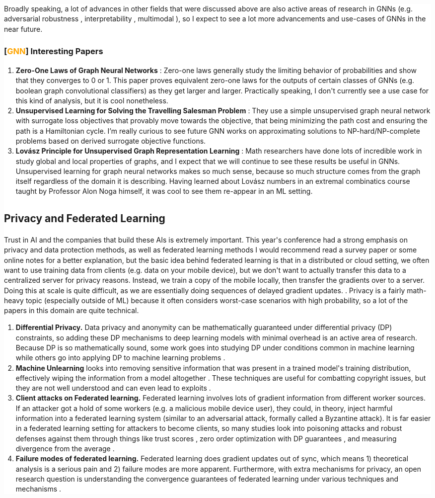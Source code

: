 Broadly speaking, a lot of advances in other fields that were discussed above are also active areas of research in GNNs (e.g. adversarial robustness <d-cite key="gosch2023adversarial,zhao2023adversarial"></d-cite>, interpretability <d-cite key="yin2023train"></d-cite>, multimodal <d-cite key="zhao2023gimlet"></d-cite>), so I expect to see a lot more advancements and use-cases of GNNs in the near future.

### [<span style="color:orange">GNN</span>] Interesting Papers
1. **Zero-One Laws of Graph Neural Networks** <d-cite key="adamday2023zeroone"></d-cite>: Zero-one laws generally study the limiting behavior of probabilities and show that they converges to $0$ or $1$. This paper proves equivalent zero-one laws for the outputs of certain classes of GNNs (e.g. boolean graph convolutional classifiers) as they get larger and larger. Practically speaking, I don't currently see a use case for this kind of analysis, but it is cool nonetheless.
2. **Unsupervised Learning for Solving the Travelling Salesman Problem** <d-cite key="min2023unsupervised"></d-cite>: They use a simple unsupervised graph neural network with surrogate loss objectives that provably move towards the objective, that being minimizing the path cost and ensuring the path is a Hamiltonian cycle. I’m really curious to see future GNN works on approximating solutions to NP-hard/NP-complete problems based on derived surrogate objective functions.
3. **Lovász Principle for Unsupervised Graph Representation Learning** <d-cite key="sun2023lovsz"></d-cite>: Math researchers have done lots of incredible work in study global and local properties of graphs, and I expect that we will continue to see these results be useful in GNNs. Unsupervised learning for graph neural networks makes so much sense, because so much structure comes from the graph itself regardless of the domain it is describing. Having learned about Lovász numbers in an extremal combinatics course taught by Professor Alon Noga himself, it was cool to see them re-appear in an ML setting.

## Privacy and Federated Learning
Trust in AI and the companies that build these AIs is extremely important. This year's conference had a strong emphasis on privacy and data protection methods, as well as federated learning methods <d-footnote>I would recommend read a survey paper or some online notes for a better explanation, but the basic idea behind federated learning is that in a distributed or cloud setting, we often want to use training data from clients (e.g. data on your mobile device), but we don't want to actually transfer this data to a centralized server for privacy reasons. Instead, we train a copy of the mobile locally, then transfer the gradients over to a server. Doing this at scale is quite difficult, as we are essentially doing sequences of delayed gradient updates. </d-footnote>. Privacy is a fairly math-heavy topic (especially outside of ML) because it often considers worst-case scenarios with high probability, so a lot of the papers in this domain are quite technical.

1. **Differential Privacy.** Data privacy and anonymity can be mathematically guaranteed under differential privacy (DP) constraints, so adding these DP mechanisms to deep learning models with minimal overhead is an active area of research. Because DP is so mathematically sound, some work goes into studying DP under conditions common in machine learning <d-cite key="knop2023counting,jiang2023gaussian,ghazi2023userlevel"></d-cite> while others go into applying DP to machine learning problems <d-cite key="fan2022kmedian,qiao2023offline"></d-cite>.
2. **Machine Unlearning** looks into removing sensitive information that was present in a trained model's training distribution, effectively wiping the information from a model altogether <d-cite key="kurmanji2023unbounded,chen2023fast"></d-cite>. These techniques are useful for combatting copyright issues, but they are not well understood <d-cite key="jia2024model"></d-cite> and can even lead to exploits <d-cite key="di2022hidden"> </d-cite>.
3. **Client attacks on Federated learning.** Federated learning involves lots of gradient information from different worker sources. If an attacker got a hold of some workers (e.g. a malicious mobile device user), they could, in theory, inject harmful information into a federated learning system (similar to an adversarial attack, formally called a Byzantine attack). It is far easier in a federated learning setting for attackers to become clients, so many studies look into poisoning attacks <d-cite key="nguyen2023iba,zhang2023afl"></d-cite> and robust defenses against them through things like trust scores <d-cite key="yan2023recess"></d-cite>, zero order optimization with DP guarantees <d-cite key="wang2023a"></d-cite>, and measuring divergence from the average <d-cite key="zhang2023fedfa"></d-cite>. 
4. **Failure modes of federated learning.** Federated learning does gradient updates out of sync, which means 1) theoretical analysis is a serious pain and 2) failure modes are more apparent. Furthermore, with extra mechanisms for privacy, an open research question is understanding the convergence guarantees of federated learning under various techniques and mechanisms <d-cite key="chen2023finegrained,zhou2023every">.
